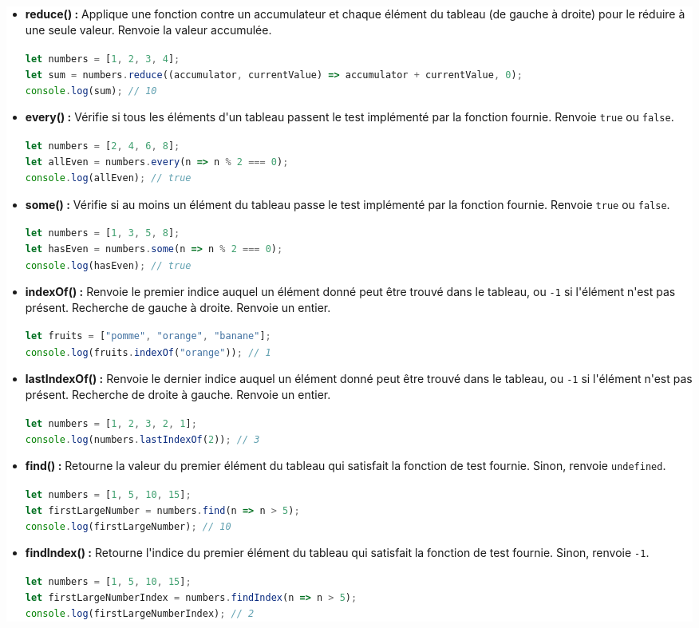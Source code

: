 - **reduce() :** Applique une fonction contre un accumulateur et chaque élément du tableau (de gauche à droite) pour le
  réduire à une seule valeur. Renvoie la valeur accumulée.
    ```javascript
    let numbers = [1, 2, 3, 4];
    let sum = numbers.reduce((accumulator, currentValue) => accumulator + currentValue, 0);
    console.log(sum); // 10
    ```

- **every() :** Vérifie si tous les éléments d'un tableau passent le test implémenté par la fonction fournie. Renvoie
  `true` ou `false`.
    ```javascript
    let numbers = [2, 4, 6, 8];
    let allEven = numbers.every(n => n % 2 === 0);
    console.log(allEven); // true
    ```

- **some() :** Vérifie si au moins un élément du tableau passe le test implémenté par la fonction fournie.
  Renvoie `true` ou `false`.
    ```javascript
    let numbers = [1, 3, 5, 8];
    let hasEven = numbers.some(n => n % 2 === 0);
    console.log(hasEven); // true
    ```

- **indexOf() :** Renvoie le premier indice auquel un élément donné peut être trouvé dans le tableau, ou `-1` si
  l'élément n'est pas présent. Recherche de gauche à droite. Renvoie un entier.
    ```javascript
    let fruits = ["pomme", "orange", "banane"];
    console.log(fruits.indexOf("orange")); // 1
    ```

- **lastIndexOf() :** Renvoie le dernier indice auquel un élément donné peut être trouvé dans le tableau, ou `-1` si
  l'élément n'est pas présent. Recherche de droite à gauche. Renvoie un entier.
    ```javascript
    let numbers = [1, 2, 3, 2, 1];
    console.log(numbers.lastIndexOf(2)); // 3
    ```

- **find() :** Retourne la valeur du premier élément du tableau qui satisfait la fonction de test fournie. Sinon,
  renvoie `undefined`.
    ```javascript
    let numbers = [1, 5, 10, 15];
    let firstLargeNumber = numbers.find(n => n > 5);
    console.log(firstLargeNumber); // 10
    ```

- **findIndex() :** Retourne l'indice du premier élément du tableau qui satisfait la fonction de test fournie. Sinon,
  renvoie `-1`.
    ```javascript
    let numbers = [1, 5, 10, 15];
    let firstLargeNumberIndex = numbers.findIndex(n => n > 5);
    console.log(firstLargeNumberIndex); // 2
    ```
